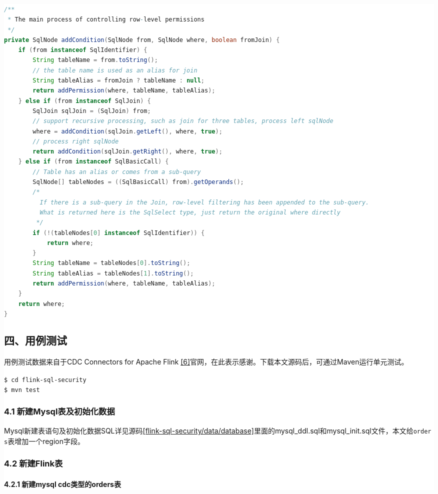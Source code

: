 ```java
/**
 * The main process of controlling row-level permissions
 */
private SqlNode addCondition(SqlNode from, SqlNode where, boolean fromJoin) {
    if (from instanceof SqlIdentifier) {
        String tableName = from.toString();
        // the table name is used as an alias for join
        String tableAlias = fromJoin ? tableName : null;
        return addPermission(where, tableName, tableAlias);
    } else if (from instanceof SqlJoin) {
        SqlJoin sqlJoin = (SqlJoin) from;
        // support recursive processing, such as join for three tables, process left sqlNode
        where = addCondition(sqlJoin.getLeft(), where, true);
        // process right sqlNode
        return addCondition(sqlJoin.getRight(), where, true);
    } else if (from instanceof SqlBasicCall) {
        // Table has an alias or comes from a sub-query
        SqlNode[] tableNodes = ((SqlBasicCall) from).getOperands();
        /*
          If there is a sub-query in the Join, row-level filtering has been appended to the sub-query.
          What is returned here is the SqlSelect type, just return the original where directly
         */
        if (!(tableNodes[0] instanceof SqlIdentifier)) {
            return where;
        }
        String tableName = tableNodes[0].toString();
        String tableAlias = tableNodes[1].toString();
        return addPermission(where, tableName, tableAlias);
    }
    return where;
}
```

## 四、用例测试
用例测试数据来自于CDC Connectors for Apache Flink
[[6]](https://ververica.github.io/flink-cdc-connectors/master/content/%E5%BF%AB%E9%80%9F%E4%B8%8A%E6%89%8B/mysql-postgres-tutorial-zh.html)官网，在此表示感谢。下载本文源码后，可通过Maven运行单元测试。
```shell
$ cd flink-sql-security
$ mvn test
```

### 4.1 新建Mysql表及初始化数据
Mysql新建表语句及初始化数据SQL详见源码[[flink-sql-security/data/database]](https://github.com/HamaWhiteGG/flink-sql-security/tree/main/data/database)里面的mysql_ddl.sql和mysql_init.sql文件，本文给`orders`表增加一个region字段。


### 4.2 新建Flink表

#### 4.2.1 新建mysql cdc类型的orders表
